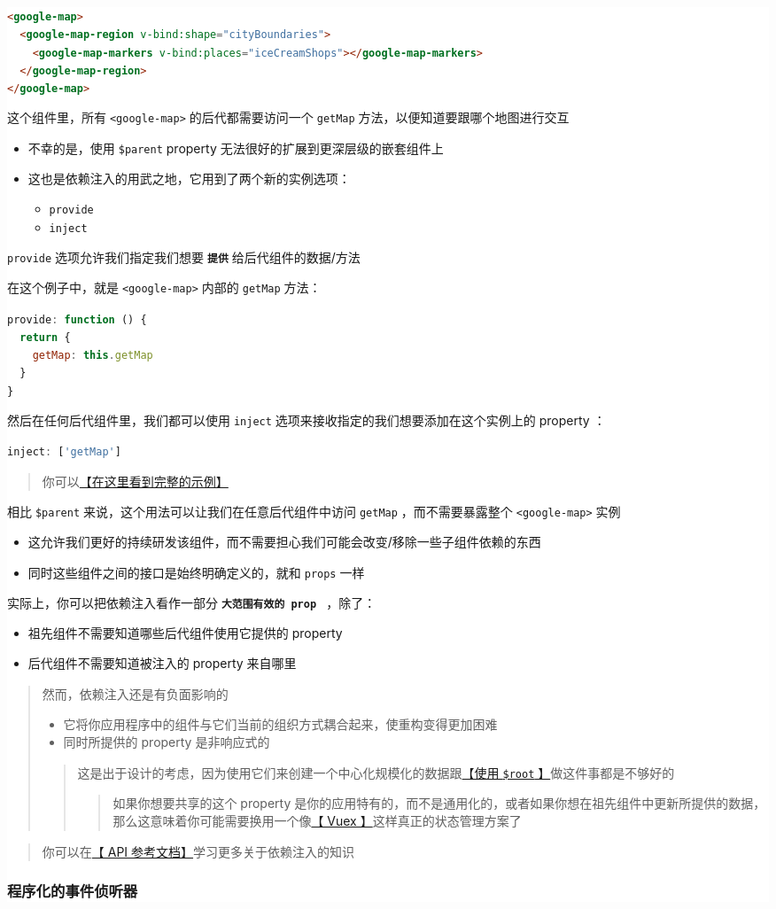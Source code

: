 ```html
<google-map>
  <google-map-region v-bind:shape="cityBoundaries">
    <google-map-markers v-bind:places="iceCreamShops"></google-map-markers>
  </google-map-region>
</google-map>
```

这个组件里，所有 `<google-map>` 的后代都需要访问一个 `getMap` 方法，以便知道要跟哪个地图进行交互

* 不幸的是，使用 `$parent` property 无法很好的扩展到更深层级的嵌套组件上

* 这也是依赖注入的用武之地，它用到了两个新的实例选项：

  * `provide`
  * `inject`

`provide` 选项允许我们指定我们想要 **`提供`** 给后代组件的数据/方法

在这个例子中，就是 `<google-map>` 内部的 `getMap` 方法：

```js
provide: function () {
  return {
    getMap: this.getMap
  }
}
```

然后在任何后代组件里，我们都可以使用 `inject` 选项来接收指定的我们想要添加在这个实例上的 property ：

```js
inject: ['getMap']
```

> 你可以[【在这里看到完整的示例】](https://codesandbox.io/s/github/vuejs/vuejs.org/tree/master/src/v2/examples/vue-20-dependency-injection)

相比 `$parent` 来说，这个用法可以让我们在任意后代组件中访问 `getMap` ，而不需要暴露整个 `<google-map>` 实例

* 这允许我们更好的持续研发该组件，而不需要担心我们可能会改变/移除一些子组件依赖的东西

* 同时这些组件之间的接口是始终明确定义的，就和 `props` 一样

实际上，你可以把依赖注入看作一部分 **`大范围有效的 prop `** ，除了：

* 祖先组件不需要知道哪些后代组件使用它提供的 property

* 后代组件不需要知道被注入的 property 来自哪里

> 然而，依赖注入还是有负面影响的
> * 它将你应用程序中的组件与它们当前的组织方式耦合起来，使重构变得更加困难
> * 同时所提供的 property 是非响应式的
>> 这是出于设计的考虑，因为使用它们来创建一个中心化规模化的数据跟[【使用 `$root` 】](https://cn.vuejs.org/v2/guide/components-edge-cases.html#访问根实例)做这件事都是不够好的
>>> 如果你想要共享的这个 property 是你的应用特有的，而不是通用化的，或者如果你想在祖先组件中更新所提供的数据，那么这意味着你可能需要换用一个像[【 Vuex 】](https://github.com/vuejs/vuex)这样真正的状态管理方案了

> 你可以在[【 API 参考文档】](https://cn.vuejs.org/v2/api/#provide-inject)学习更多关于依赖注入的知识

### 程序化的事件侦听器
